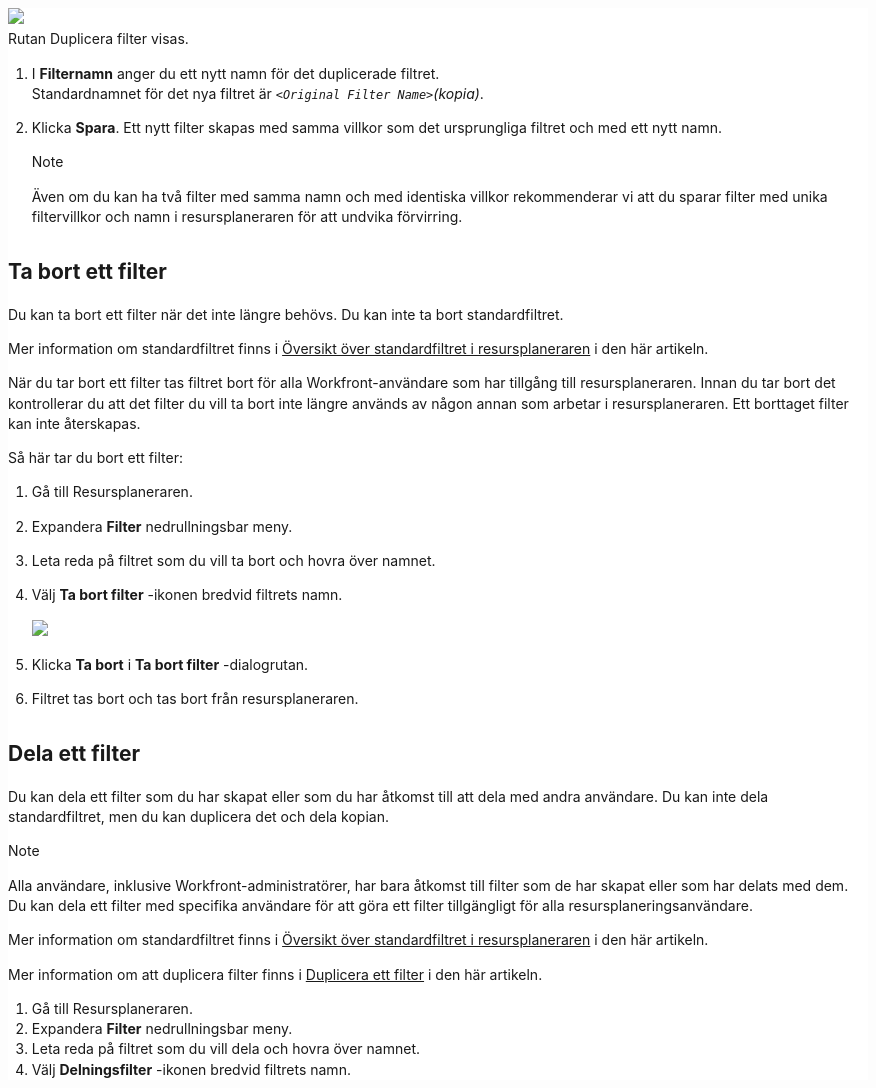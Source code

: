    ![](assets/rp-filter-options---duplicate-350x154.png)\
   Rutan Duplicera filter visas.

1. I **Filternamn** anger du ett nytt namn för det duplicerade filtret.\
   Standardnamnet för det nya filtret är *`<Original Filter Name>`(kopia)*.

1. Klicka **Spara**. Ett nytt filter skapas med samma villkor som det ursprungliga filtret och med ett nytt namn.

   >[!NOTE]
   >
   >Även om du kan ha två filter med samma namn och med identiska villkor rekommenderar vi att du sparar filter med unika filtervillkor och namn i resursplaneraren för att undvika förvirring.

## Ta bort ett filter

Du kan ta bort ett filter när det inte längre behövs. Du kan inte ta bort standardfiltret.

Mer information om standardfiltret finns i [Översikt över standardfiltret i resursplaneraren](#overview-of-the-default-filter-in-the-resource-planner) i den här artikeln.

När du tar bort ett filter tas filtret bort för alla Workfront-användare som har tillgång till resursplaneraren. Innan du tar bort det kontrollerar du att det filter du vill ta bort inte längre används av någon annan som arbetar i resursplaneraren. Ett borttaget filter kan inte återskapas.

Så här tar du bort ett filter:

1. Gå till Resursplaneraren.
1. Expandera **Filter** nedrullningsbar meny.
1. Leta reda på filtret som du vill ta bort och hovra över namnet.
1. Välj **Ta bort filter** -ikonen bredvid filtrets namn.

   ![](assets/rp-filter-options---delete-350x154.png)

1. Klicka **Ta bort** i **Ta bort filter** -dialogrutan.

1. Filtret tas bort och tas bort från resursplaneraren.

## Dela ett filter

Du kan dela ett filter som du har skapat eller som du har åtkomst till att dela med andra användare. Du kan inte dela standardfiltret, men du kan duplicera det och dela kopian.

>[!NOTE]
>
>Alla användare, inklusive Workfront-administratörer, har bara åtkomst till filter som de har skapat eller som har delats med dem. Du kan dela ett filter med specifika användare för att göra ett filter tillgängligt för alla resursplaneringsanvändare.

Mer information om standardfiltret finns i [Översikt över standardfiltret i resursplaneraren](#overview-of-the-default-filter-in-the-resource-planner) i den här artikeln.

Mer information om att duplicera filter finns i [Duplicera ett filter](#duplicate-a-filter) i den här artikeln.

1. Gå till Resursplaneraren.
1. Expandera **Filter** nedrullningsbar meny.
1. Leta reda på filtret som du vill dela och hovra över namnet.
1. Välj **Delningsfilter** -ikonen bredvid filtrets namn.
